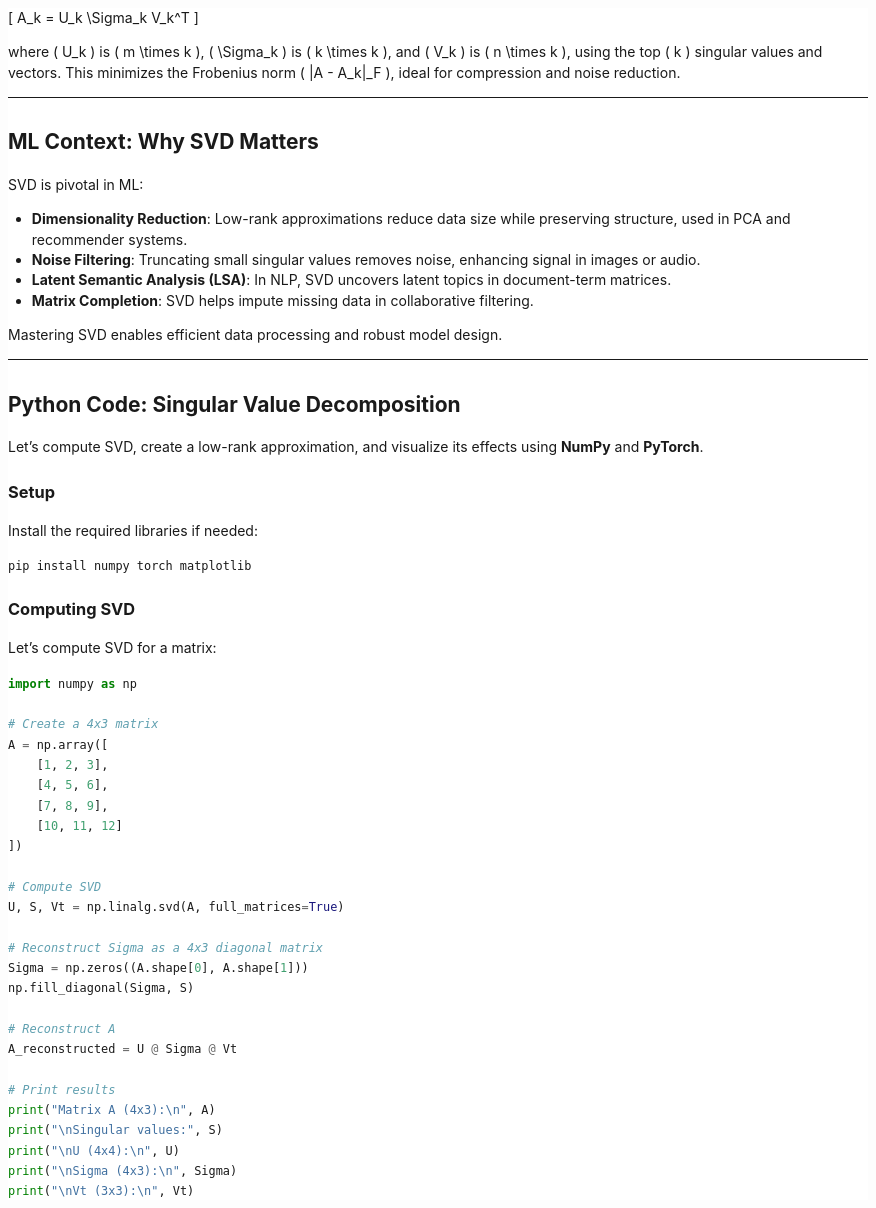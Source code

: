 \[
A_k = U_k \Sigma_k V_k^T
\]

where \( U_k \) is \( m \times k \), \( \Sigma_k \) is \( k \times k \), and \( V_k \) is \( n \times k \), using the top \( k \) singular values and vectors. This minimizes the Frobenius norm \( \|A - A_k\|_F \), ideal for compression and noise reduction.

---

## ML Context: Why SVD Matters

SVD is pivotal in ML:
- **Dimensionality Reduction**: Low-rank approximations reduce data size while preserving structure, used in PCA and recommender systems.
- **Noise Filtering**: Truncating small singular values removes noise, enhancing signal in images or audio.
- **Latent Semantic Analysis (LSA)**: In NLP, SVD uncovers latent topics in document-term matrices.
- **Matrix Completion**: SVD helps impute missing data in collaborative filtering.

Mastering SVD enables efficient data processing and robust model design.

---

## Python Code: Singular Value Decomposition

Let’s compute SVD, create a low-rank approximation, and visualize its effects using **NumPy** and **PyTorch**.

### Setup
Install the required libraries if needed:

```bash
pip install numpy torch matplotlib
```

### Computing SVD
Let’s compute SVD for a matrix:

```python
import numpy as np

# Create a 4x3 matrix
A = np.array([
    [1, 2, 3],
    [4, 5, 6],
    [7, 8, 9],
    [10, 11, 12]
])

# Compute SVD
U, S, Vt = np.linalg.svd(A, full_matrices=True)

# Reconstruct Sigma as a 4x3 diagonal matrix
Sigma = np.zeros((A.shape[0], A.shape[1]))
np.fill_diagonal(Sigma, S)

# Reconstruct A
A_reconstructed = U @ Sigma @ Vt

# Print results
print("Matrix A (4x3):\n", A)
print("\nSingular values:", S)
print("\nU (4x4):\n", U)
print("\nSigma (4x3):\n", Sigma)
print("\nVt (3x3):\n", Vt)
```